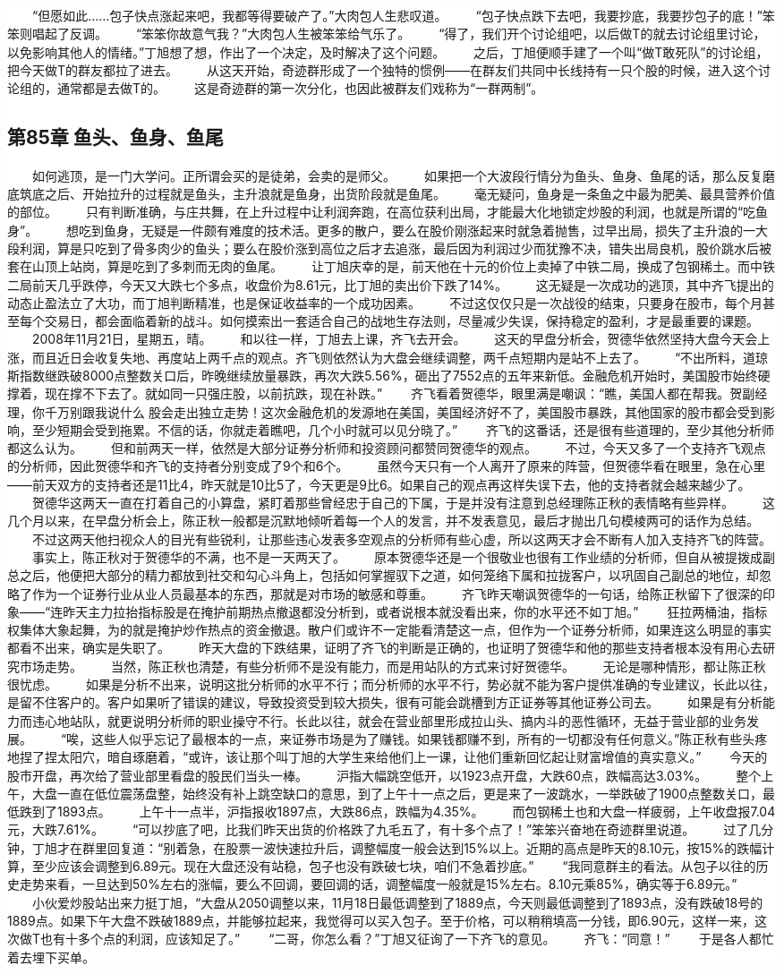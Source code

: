 　　“但愿如此……包子快点涨起来吧，我都等得要破产了。”大肉包人生悲叹道。
　　“包子快点跌下去吧，我要抄底，我要抄包子的底！”笨笨则唱起了反调。
　　“笨笨你故意气我？”大肉包人生被笨笨给气乐了。
　　“得了，我们开个讨论组吧，以后做T的就去讨论组里讨论，以免影响其他人的情绪。”丁旭想了想，作出了一个决定，及时解决了这个问题。
　　之后，丁旭便顺手建了一个叫“做T敢死队”的讨论组，把今天做T的群友都拉了进去。
　　从这天开始，奇迹群形成了一个独特的惯例——在群友们共同中长线持有一只个股的时候，进入这个讨论组的，通常都是去做T的。
　　这是奇迹群的第一次分化，也因此被群友们戏称为“一群两制”。
　　 
　　
## 第85章 鱼头、鱼身、鱼尾 
 
　　如何逃顶，是一门大学问。正所谓会买的是徒弟，会卖的是师父。
　　如果把一个大波段行情分为鱼头、鱼身、鱼尾的话，那么反复磨底筑底之后、开始拉升的过程就是鱼头，主升浪就是鱼身，出货阶段就是鱼尾。
　　毫无疑问，鱼身是一条鱼之中最为肥美、最具营养价值的部位。
　　只有判断准确，与庄共舞，在上升过程中让利润奔跑，在高位获利出局，才能最大化地锁定炒股的利润，也就是所谓的“吃鱼身”。
　　想吃到鱼身，无疑是一件颇有难度的技术活。更多的散户，要么在股价刚涨起来时就急着抛售，过早出局，损失了主升浪的一大段利润，算是只吃到了骨多肉少的鱼头；要么在股价涨到高位之后才去追涨，最后因为利润过少而犹豫不决，错失出局良机，股价跳水后被套在山顶上站岗，算是吃到了多刺而无肉的鱼尾。
　　让丁旭庆幸的是，前天他在十元的价位上卖掉了中铁二局，换成了包钢稀土。而中铁二局前天几乎跌停，今天又大跌七个多点，收盘价为8.61元，比丁旭的卖出价下跌了14%。
　　这无疑是一次成功的逃顶，其中齐飞提出的动态止盈法立了大功，而丁旭判断精准，也是保证收益率的一个成功因素。
　　不过这仅仅只是一次战役的结束，只要身在股市，每个月甚至每个交易日，都会面临着新的战斗。如何摸索出一套适合自己的战地生存法则，尽量减少失误，保持稳定的盈利，才是最重要的课题。
　　2008年11月21日，星期五，晴。
　　和以往一样，丁旭去上课，齐飞去开会。
　　这天的早盘分析会，贺德华依然坚持大盘今天会上涨，而且近日会收复失地、再度站上两千点的观点。齐飞则依然认为大盘会继续调整，两千点短期内是站不上去了。
　　“不出所料，道琼斯指数继跌破8000点整数关口后，昨晚继续放量暴跌，再次大跌5.56%，砸出了7552点的五年来新低。金融危机开始时，美国股市始终硬撑着，现在撑不下去了。就如同一只强庄股，以前抗跌，现在补跌。”
　　齐飞看着贺德华，眼里满是嘲讽：“瞧，美国人都在帮我。贺副经理，你千万别跟我说什么 股会走出独立走势！这次金融危机的发源地在美国，美国经济好不了，美国股市暴跌，其他国家的股市都会受到影响，至少短期会受到拖累。不信的话，你就走着瞧吧，几个小时就可以见分晓了。”
　　齐飞的这番话，还是很有些道理的，至少其他分析师都这么认为。
　　但和前两天一样，依然是大部分证券分析师和投资顾问都赞同贺德华的观点。
　　不过，今天又多了一个支持齐飞观点的分析师，因此贺德华和齐飞的支持者分别变成了9个和6个。
　　虽然今天只有一个人离开了原来的阵营，但贺德华看在眼里，急在心里——前天双方的支持者还是11比4，昨天就是10比5了，今天更是9比6。如果自己的观点再这样失误下去，他的支持者就会越来越少了。
　　贺德华这两天一直在打着自己的小算盘，紧盯着那些曾经忠于自己的下属，于是并没有注意到总经理陈正秋的表情略有些异样。
　　这几个月以来，在早盘分析会上，陈正秋一般都是沉默地倾听着每一个人的发言，并不发表意见，最后才抛出几句模棱两可的话作为总结。
　　不过这两天他扫视众人的目光有些锐利，让那些违心发表多空观点的分析师有些心虚，所以这两天才会不断有人加入支持齐飞的阵营。
　　事实上，陈正秋对于贺德华的不满，也不是一天两天了。
　　原本贺德华还是一个很敬业也很有工作业绩的分析师，但自从被提拨成副总之后，他便把大部分的精力都放到社交和勾心斗角上，包括如何掌握驭下之道，如何笼络下属和拉拢客户，以巩固自己副总的地位，却忽略了作为一个证券行业从业人员最基本的东西，那就是对市场的敏感和尊重。
　　齐飞昨天嘲讽贺德华的一句话，给陈正秋留下了很深的印象——“连昨天主力拉抬指标股是在掩护前期热点撤退都没分析到，或者说根本就没看出来，你的水平还不如丁旭。”
　　狂拉两桶油，指标权集体大象起舞，为的就是掩护炒作热点的资金撤退。散户们或许不一定能看清楚这一点，但作为一个证券分析师，如果连这么明显的事实都看不出来，确实是失职了。
　　昨天大盘的下跌结果，证明了齐飞的判断是正确的，也证明了贺德华和他的那些支持者根本没有用心去研究市场走势。
　　当然，陈正秋也清楚，有些分析师不是没有能力，而是用站队的方式来讨好贺德华。
　　无论是哪种情形，都让陈正秋很忧虑。
　　如果是分析不出来，说明这批分析师的水平不行；而分析师的水平不行，势必就不能为客户提供准确的专业建议，长此以往，是留不住客户的。客户如果听了错误的建议，导致投资受到较大损失，很有可能会跳槽到方正证券等其他证券公司去。
　　如果是有分析能力而违心地站队，就更说明分析师的职业操守不行。长此以往，就会在营业部里形成拉山头、搞内斗的恶性循环，无益于营业部的业务发展。
　　“唉，这些人似乎忘记了最根本的一点，来证券市场是为了赚钱。如果钱都赚不到，所有的一切都没有任何意义。”陈正秋有些头疼地捏了捏太阳穴，暗自琢磨着，“或许，该让那个叫丁旭的大学生来给他们上一课，让他们重新回忆起让财富增值的真实意义。”
　　今天的股市开盘，再次给了营业部里看盘的股民们当头一棒。
　　沪指大幅跳空低开，以1923点开盘，大跌60点，跌幅高达3.03%。
　　整个上午，大盘一直在低位震荡盘整，始终没有补上跳空缺口的意思，到了上午十一点之后，更是来了一波跳水，一举跌破了1900点整数关口，最低跌到了1893点。
　　上午十一点半，沪指报收1897点，大跌86点，跌幅为4.35%。
　　而包钢稀土也和大盘一样疲弱，上午收盘报7.04元，大跌7.61%。
　　“可以抄底了吧，比我们昨天出货的价格跌了九毛五了，有十多个点了！”笨笨兴奋地在奇迹群里说道。
　　过了几分钟，丁旭才在群里回复道：“别着急，在股票一波快速拉升后，调整幅度一般会达到15%以上。近期的高点是昨天的8.10元，按15%的跌幅计算，至少应该会调整到6.89元。现在大盘还没有站稳，包子也没有跌破七块，咱们不急着抄底。”
　　“我同意群主的看法。从包子以往的历史走势来看，一旦达到50%左右的涨幅，要么不回调，要回调的话，调整幅度一般就是15%左右。8.10元乘85%，确实等于6.89元。”
　　小伙爱炒股站出来力挺丁旭，“大盘从2050调整以来，11月18日最低调整到了1889点，今天则最低调整到了1893点，没有跌破18号的1889点。如果下午大盘不跌破1889点，并能够拉起来，我觉得可以买入包子。至于价格，可以稍稍填高一分钱，即6.90元，这样一来，这次做T也有十多个点的利润，应该知足了。”
　　“二哥，你怎么看？”丁旭又征询了一下齐飞的意见。
　　齐飞：“同意！”
　　于是各人都忙着去埋下买单。
　　 